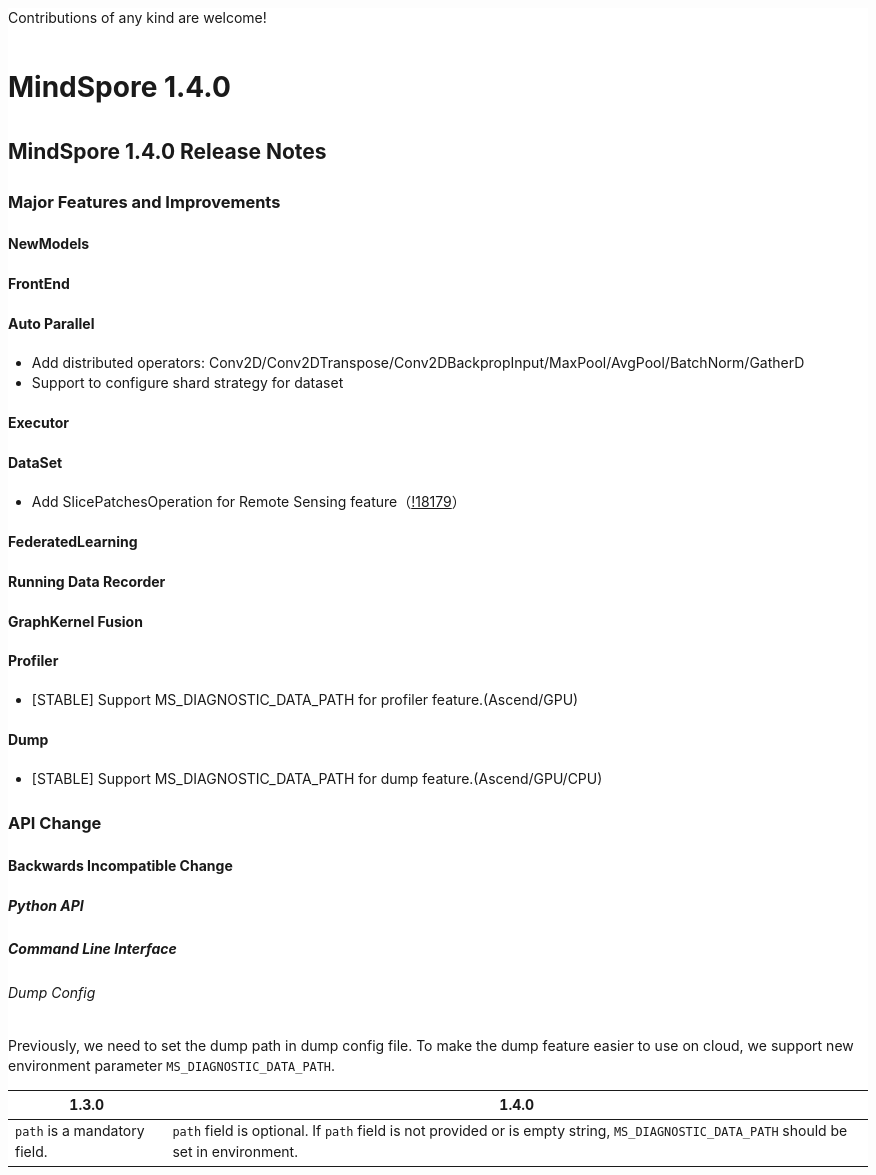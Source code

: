 Contributions of any kind are welcome!

# MindSpore 1.4.0

## MindSpore 1.4.0 Release Notes

### Major Features and Improvements

#### NewModels

#### FrontEnd

#### Auto Parallel

- Add distributed operators: Conv2D/Conv2DTranspose/Conv2DBackpropInput/MaxPool/AvgPool/BatchNorm/GatherD
- Support to configure shard strategy for dataset

#### Executor

#### DataSet

- Add SlicePatchesOperation for Remote Sensing feature（[!18179](https://e.gitee.com/mind_spore/repos/mindspore/mindspore/pulls/18179)）

#### FederatedLearning

#### Running Data Recorder

#### GraphKernel Fusion

#### Profiler

- [STABLE]  Support MS_DIAGNOSTIC_DATA_PATH for profiler feature.(Ascend/GPU)

#### Dump

- [STABLE]  Support MS_DIAGNOSTIC_DATA_PATH for dump feature.(Ascend/GPU/CPU)

### API Change

#### Backwards Incompatible Change

##### Python API

##### Command Line Interface

###### Dump Config

Previously, we need to set the dump path in dump config file. To make the dump feature easier to use on cloud, we support new environment parameter `MS_DIAGNOSTIC_DATA_PATH`.

| 1.3.0                          | 1.4.0                                                                                                                                        |
| ------------------------------ | -------------------------------------------------------------------------------------------------------------------------------------------- |
| `path` is a mandatory field. | `path` field is optional.  If `path` field is not provided or is empty string, `MS_DIAGNOSTIC_DATA_PATH` should be set in environment. |
